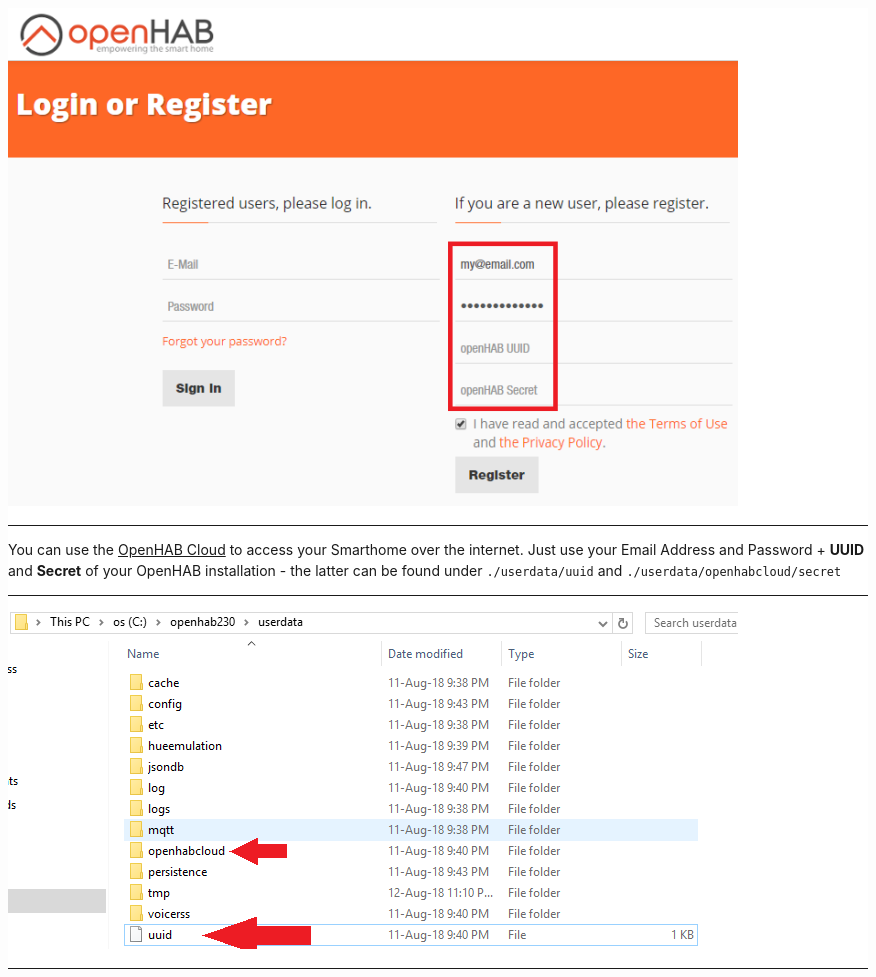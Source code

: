 ![openHAB2](./openhab2_10.png)

---


You can use the [OpenHAB Cloud](https://myopenhab.org/users) to access your Smarthome over the internet. Just use your Email Address and Password + __UUID__ and __Secret__ of your OpenHAB installation - the latter can be found under `./userdata/uuid` and `./userdata/openhabcloud/secret`



---

![openHAB2](./openhab2_11.png)

---